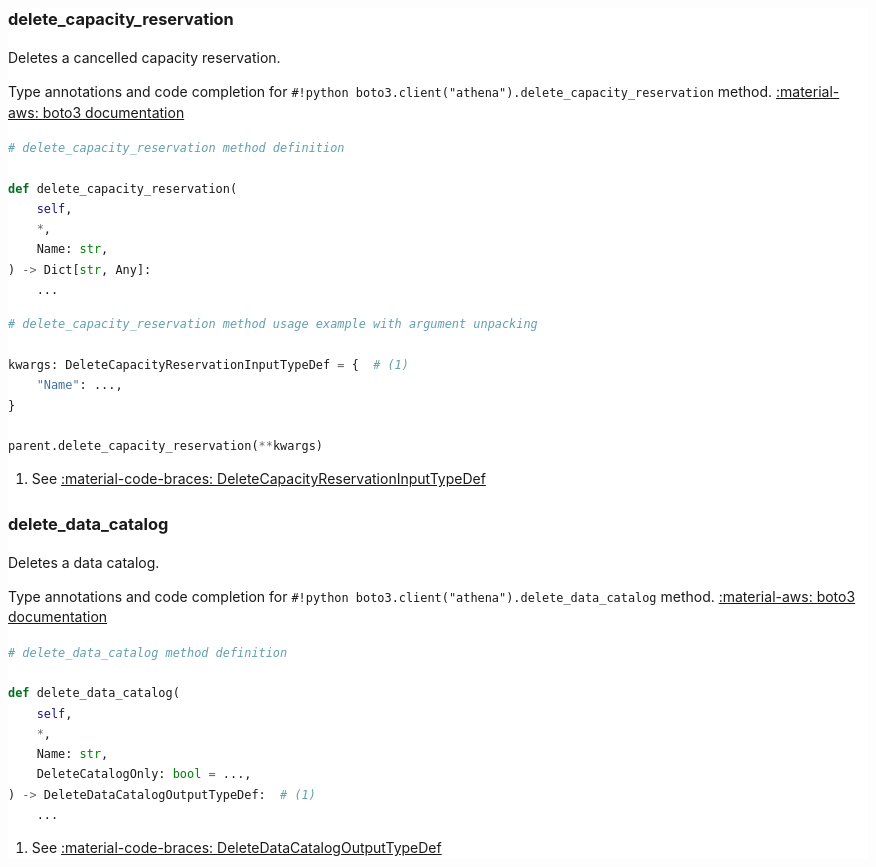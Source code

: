 ### delete\_capacity\_reservation

Deletes a cancelled capacity reservation.

Type annotations and code completion for `#!python boto3.client("athena").delete_capacity_reservation` method.
[:material-aws: boto3 documentation](https://boto3.amazonaws.com/v1/documentation/api/latest/reference/services/athena/client/delete_capacity_reservation.html)

```python
# delete_capacity_reservation method definition

def delete_capacity_reservation(
    self,
    *,
    Name: str,
) -> Dict[str, Any]:
    ...
```

```python
# delete_capacity_reservation method usage example with argument unpacking

kwargs: DeleteCapacityReservationInputTypeDef = {  # (1)
    "Name": ...,
}

parent.delete_capacity_reservation(**kwargs)
```

1. See [:material-code-braces: DeleteCapacityReservationInputTypeDef](./type_defs.md#deletecapacityreservationinputtypedef)

### delete\_data\_catalog

Deletes a data catalog.

Type annotations and code completion for `#!python boto3.client("athena").delete_data_catalog` method.
[:material-aws: boto3 documentation](https://boto3.amazonaws.com/v1/documentation/api/latest/reference/services/athena/client/delete_data_catalog.html)

```python
# delete_data_catalog method definition

def delete_data_catalog(
    self,
    *,
    Name: str,
    DeleteCatalogOnly: bool = ...,
) -> DeleteDataCatalogOutputTypeDef:  # (1)
    ...
```

1. See [:material-code-braces: DeleteDataCatalogOutputTypeDef](./type_defs.md#deletedatacatalogoutputtypedef)
